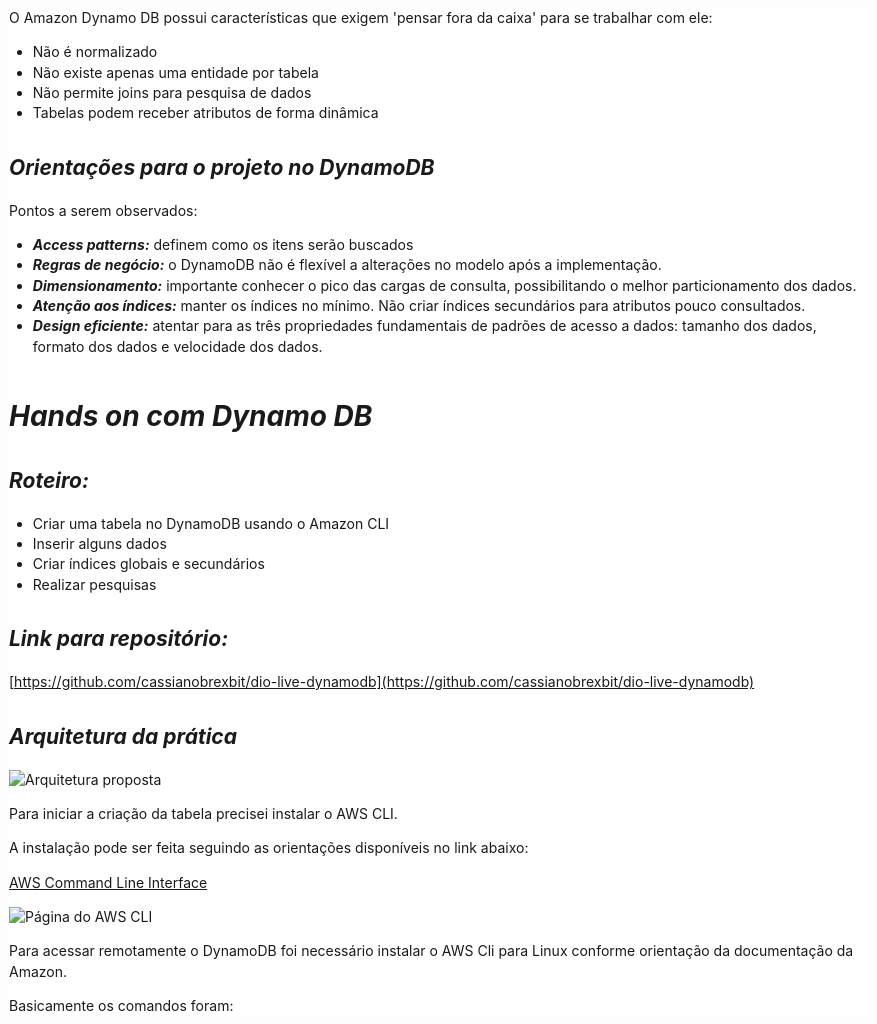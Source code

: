 O Amazon Dynamo DB possui características que exigem 'pensar fora da caixa' para se trabalhar com ele:

- Não é normalizado
- Não existe apenas uma entidade por tabela
- Não permite joins para pesquisa de dados
- Tabelas podem receber atributos de forma dinâmica

## ***Orientações para o projeto no DynamoDB***

Pontos a serem observados:

- ***Access patterns:*** definem como os itens serão buscados
- ***Regras de negócio:*** o DynamoDB não é flexível a alterações no modelo após a implementação.
- ***Dimensionamento:*** importante conhecer o pico das cargas de consulta, possibilitando o melhor particionamento dos dados.
- ***Atenção aos índices:*** manter os índices no mínimo. Não criar índices secundários para atributos pouco consultados.
- ***Design eficiente:*** atentar para as três propriedades fundamentais de padrões de acesso a dados: tamanho dos dados, formato dos dados e velocidade dos dados.

# ***Hands on com Dynamo DB***

## ***Roteiro:***

- Criar uma tabela no DynamoDB usando o Amazon CLI
- Inserir alguns dados
- Criar índices globais e secundários
- Realizar pesquisas

## ***Link para repositório:***

[https://github.com/cassianobrexbit/dio-live-dynamodb](https://github.com/cassianobrexbit/dio-live-dynamodb)

## ***Arquitetura da prática***

![](./img/arquitetura.png "Arquitetura proposta")

Para iniciar a criação da tabela precisei instalar o AWS CLI.

A instalação pode ser feita seguindo as orientações disponíveis no link abaixo:

[AWS Command Line Interface](https://aws.amazon.com/cli)

![](https://drive.google.com/uc?id=1uqOOKrA14WplwucsS257J_wW5XPhAYuV "Página do AWS CLI")


Para acessar remotamente o DynamoDB foi necessário instalar o AWS Cli para Linux conforme orientação da documentação da Amazon.

Basicamente os comandos foram:
